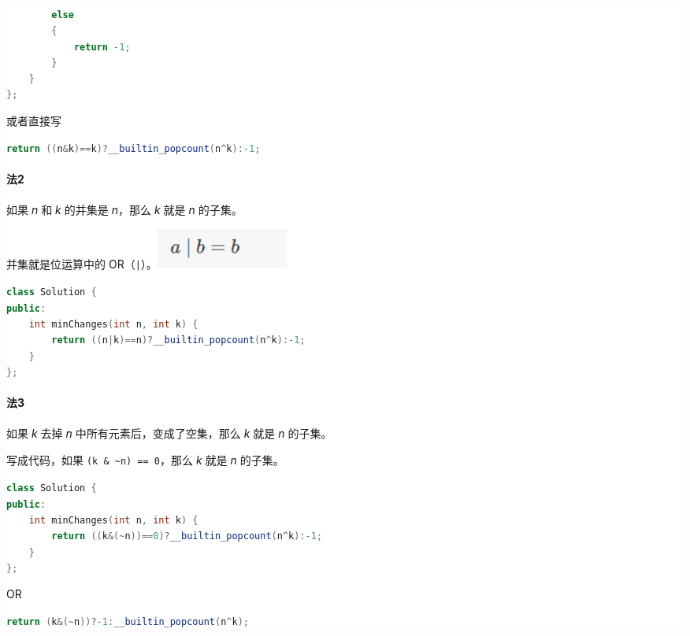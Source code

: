 ```C++
        else
        {
            return -1;
        }
    }
};
```

或者直接写

```C++
return ((n&k)==k)?__builtin_popcount(n^k):-1;
```



#### 法2

如果 *n* 和 *k* 的并集是 *n*，那么 *k* 就是 *n* 的子集。

并集就是位运算中的 OR（`|`）。![image-20250301100506502](assets/image-20250301100506502.png)

```C++
class Solution {
public:
    int minChanges(int n, int k) {
        return ((n|k)==n)?__builtin_popcount(n^k):-1;
    }
};
```



#### 法3

如果 *k* 去掉 *n* 中所有元素后，变成了空集，那么 *k* 就是 *n* 的子集。

写成代码，如果 `(k & ~n) == 0`，那么 *k* 就是 *n* 的子集。

```C++
class Solution {
public:
    int minChanges(int n, int k) {
        return ((k&(~n))==0)?__builtin_popcount(n^k):-1;
    }
};
```

OR

```C++
return (k&(~n))?-1:__builtin_popcount(n^k);
```


